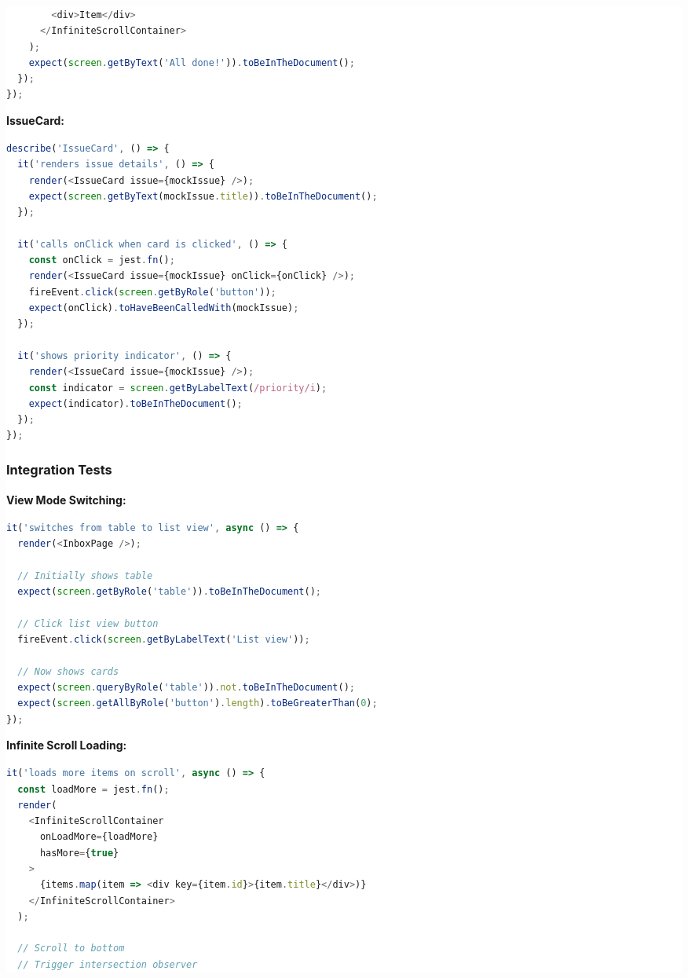 ```typescript
        <div>Item</div>
      </InfiniteScrollContainer>
    );
    expect(screen.getByText('All done!')).toBeInTheDocument();
  });
});
```

**IssueCard:**
```typescript
describe('IssueCard', () => {
  it('renders issue details', () => {
    render(<IssueCard issue={mockIssue} />);
    expect(screen.getByText(mockIssue.title)).toBeInTheDocument();
  });

  it('calls onClick when card is clicked', () => {
    const onClick = jest.fn();
    render(<IssueCard issue={mockIssue} onClick={onClick} />);
    fireEvent.click(screen.getByRole('button'));
    expect(onClick).toHaveBeenCalledWith(mockIssue);
  });

  it('shows priority indicator', () => {
    render(<IssueCard issue={mockIssue} />);
    const indicator = screen.getByLabelText(/priority/i);
    expect(indicator).toBeInTheDocument();
  });
});
```

### Integration Tests

**View Mode Switching:**
```typescript
it('switches from table to list view', async () => {
  render(<InboxPage />);
  
  // Initially shows table
  expect(screen.getByRole('table')).toBeInTheDocument();
  
  // Click list view button
  fireEvent.click(screen.getByLabelText('List view'));
  
  // Now shows cards
  expect(screen.queryByRole('table')).not.toBeInTheDocument();
  expect(screen.getAllByRole('button').length).toBeGreaterThan(0);
});
```

**Infinite Scroll Loading:**
```typescript
it('loads more items on scroll', async () => {
  const loadMore = jest.fn();
  render(
    <InfiniteScrollContainer
      onLoadMore={loadMore}
      hasMore={true}
    >
      {items.map(item => <div key={item.id}>{item.title}</div>)}
    </InfiniteScrollContainer>
  );
  
  // Scroll to bottom
  // Trigger intersection observer
```